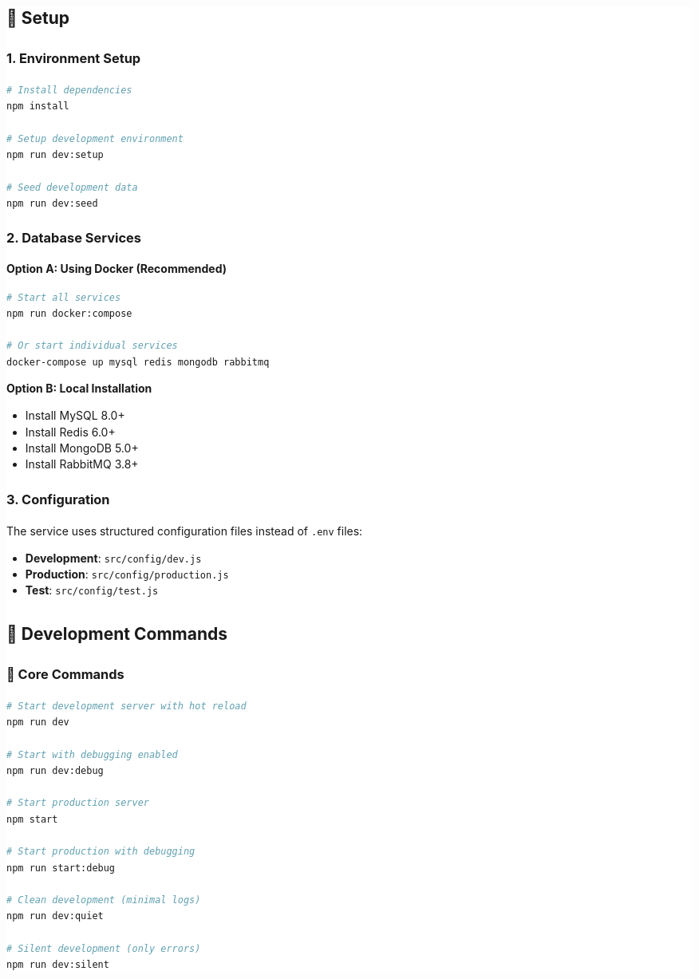## 🔧 Setup

### 1. Environment Setup

```bash
# Install dependencies
npm install

# Setup development environment
npm run dev:setup

# Seed development data
npm run dev:seed
```

### 2. Database Services

**Option A: Using Docker (Recommended)**

```bash
# Start all services
npm run docker:compose

# Or start individual services
docker-compose up mysql redis mongodb rabbitmq
```

**Option B: Local Installation**

- Install MySQL 8.0+
- Install Redis 6.0+
- Install MongoDB 5.0+
- Install RabbitMQ 3.8+

### 3. Configuration

The service uses structured configuration files instead of `.env` files:

- **Development**: `src/config/dev.js`
- **Production**: `src/config/production.js`
- **Test**: `src/config/test.js`

## 🎯 Development Commands

### 🚀 Core Commands

```bash
# Start development server with hot reload
npm run dev

# Start with debugging enabled
npm run dev:debug

# Start production server
npm start

# Start production with debugging
npm run start:debug

# Clean development (minimal logs)
npm run dev:quiet

# Silent development (only errors)
npm run dev:silent
```
